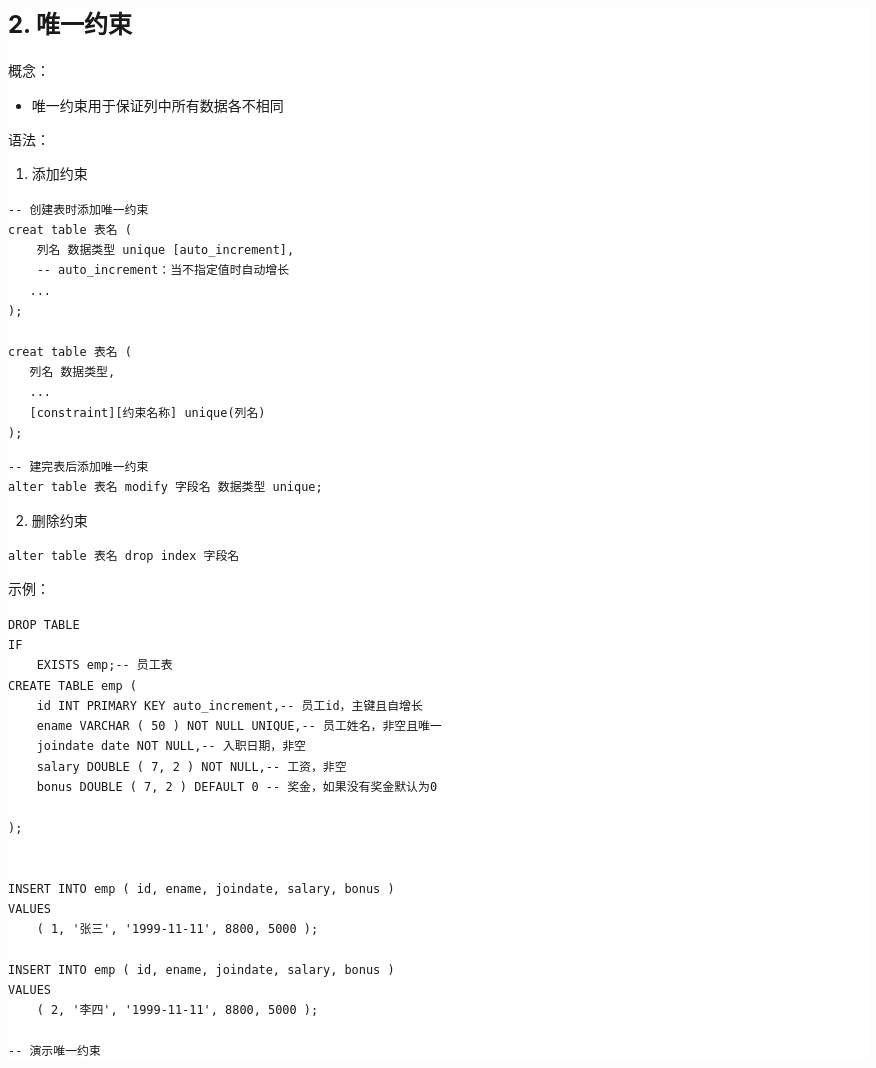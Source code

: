







#### <font size="5rem">2. 唯一约束</font>



概念：

+ 唯一约束用于保证列中所有数据各不相同



语法：

1. 添加约束

~~~mysql
-- 创建表时添加唯一约束
creat table 表名 (
    列名 数据类型 unique [auto_increment],
    -- auto_increment：当不指定值时自动增长
   ... 
);

creat table 表名 (
   列名 数据类型,
   ...
   [constraint][约束名称] unique(列名)
);
~~~

~~~mysql
-- 建完表后添加唯一约束
alter table 表名 modify 字段名 数据类型 unique;
~~~

2. 删除约束

~~~mysql
alter table 表名 drop index 字段名
~~~



示例：

~~~mysql
DROP TABLE
IF
	EXISTS emp;-- 员工表
CREATE TABLE emp (
	id INT PRIMARY KEY auto_increment,-- 员工id，主键且自增长
	ename VARCHAR ( 50 ) NOT NULL UNIQUE,-- 员工姓名，非空且唯一
	joindate date NOT NULL,-- 入职日期，非空
	salary DOUBLE ( 7, 2 ) NOT NULL,-- 工资，非空
	bonus DOUBLE ( 7, 2 ) DEFAULT 0 -- 奖金，如果没有奖金默认为0
	
);


INSERT INTO emp ( id, ename, joindate, salary, bonus )
VALUES
	( 1, '张三', '1999-11-11', 8800, 5000 );

INSERT INTO emp ( id, ename, joindate, salary, bonus )
VALUES
	( 2, '李四', '1999-11-11', 8800, 5000 );

-- 演示唯一约束
~~~